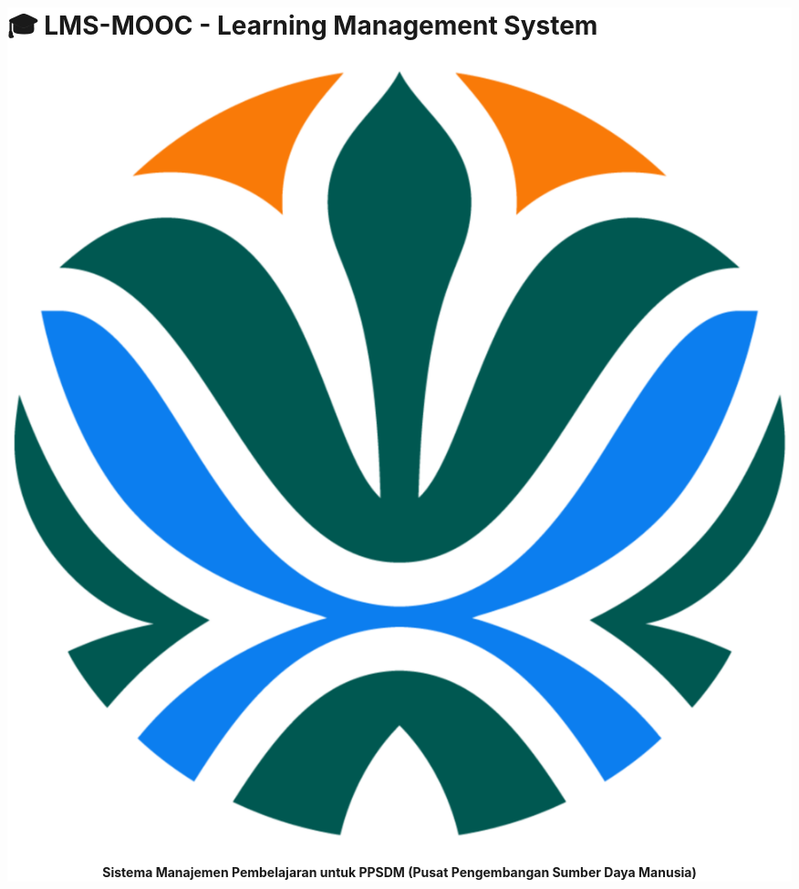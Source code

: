 # 🎓 LMS-MOOC - Learning Management System

<div align="center">

![KemenLH Logo](public/images/kemenlh-logo.png)

**Sistema Manajemen Pembelajaran untuk PPSDM (Pusat Pengembangan Sumber Daya Manusia)**
